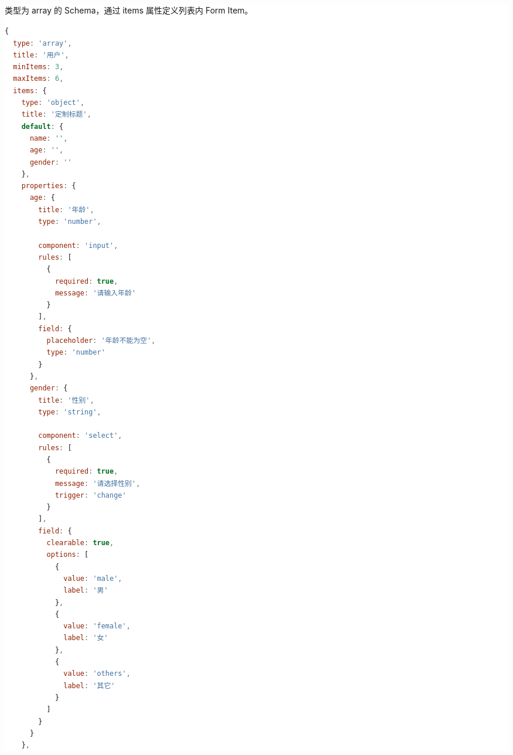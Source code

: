 类型为 array 的 Schema，通过 items 属性定义列表内 Form Item。

```javascript
{
  type: 'array',
  title: '用户',
  minItems: 3,
  maxItems: 6,
  items: {
    type: 'object',
    title: '定制标题',
    default: {
      name: '',
      age: '',
      gender: ''
    },
    properties: {
      age: {
        title: '年龄',
        type: 'number',

        component: 'input',
        rules: [
          {
            required: true,
            message: '请输入年龄'
          }
        ],
        field: {
          placeholder: '年龄不能为空',
          type: 'number'
        }
      },
      gender: {
        title: '性别',
        type: 'string',

        component: 'select',
        rules: [
          {
            required: true,
            message: '请选择性别',
            trigger: 'change'
          }
        ],
        field: {
          clearable: true,
          options: [
            {
              value: 'male',
              label: '男'
            },
            {
              value: 'female',
              label: '女'
            },
            {
              value: 'others',
              label: '其它'
            }
          ]
        }
      }
    },
```
